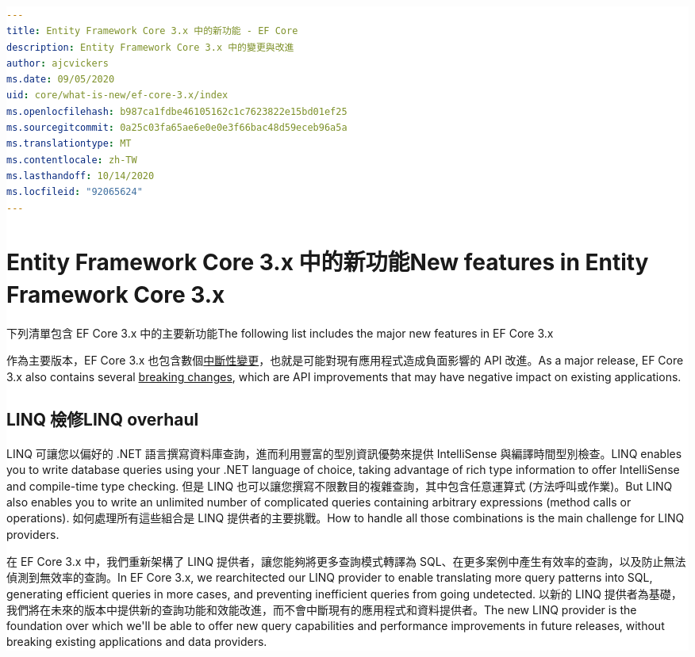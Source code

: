 ```yaml
---
title: Entity Framework Core 3.x 中的新功能 - EF Core
description: Entity Framework Core 3.x 中的變更與改進
author: ajcvickers
ms.date: 09/05/2020
uid: core/what-is-new/ef-core-3.x/index
ms.openlocfilehash: b987ca1fdbe46105162c1c7623822e15bd01ef25
ms.sourcegitcommit: 0a25c03fa65ae6e0e0e3f66bac48d59eceb96a5a
ms.translationtype: MT
ms.contentlocale: zh-TW
ms.lasthandoff: 10/14/2020
ms.locfileid: "92065624"
---
```

# <a name="new-features-in-entity-framework-core-3x"></a><span data-ttu-id="4ae1a-103">Entity Framework Core 3.x 中的新功能</span><span class="sxs-lookup"><span data-stu-id="4ae1a-103">New features in Entity Framework Core 3.x</span></span>

<span data-ttu-id="4ae1a-104">下列清單包含 EF Core 3.x 中的主要新功能</span><span class="sxs-lookup"><span data-stu-id="4ae1a-104">The following list includes the major new features in EF Core 3.x</span></span>

<span data-ttu-id="4ae1a-105">作為主要版本，EF Core 3.x 也包含數個[中斷性變更](xref:core/what-is-new/ef-core-3.x/breaking-changes)，也就是可能對現有應用程式造成負面影響的 API 改進。</span><span class="sxs-lookup"><span data-stu-id="4ae1a-105">As a major release, EF Core 3.x also contains several [breaking changes](xref:core/what-is-new/ef-core-3.x/breaking-changes), which are API improvements that may have negative impact on existing applications.</span></span>

## <a name="linq-overhaul"></a><span data-ttu-id="4ae1a-106">LINQ 檢修</span><span class="sxs-lookup"><span data-stu-id="4ae1a-106">LINQ overhaul</span></span>

<span data-ttu-id="4ae1a-107">LINQ 可讓您以偏好的 .NET 語言撰寫資料庫查詢，進而利用豐富的型別資訊優勢來提供 IntelliSense 與編譯時間型別檢查。</span><span class="sxs-lookup"><span data-stu-id="4ae1a-107">LINQ enables you to write database queries using your .NET language of choice, taking advantage of rich type information to offer IntelliSense and compile-time type checking.</span></span>
<span data-ttu-id="4ae1a-108">但是 LINQ 也可以讓您撰寫不限數目的複雜查詢，其中包含任意運算式 (方法呼叫或作業)。</span><span class="sxs-lookup"><span data-stu-id="4ae1a-108">But LINQ also enables you to write an unlimited number of complicated queries containing arbitrary expressions (method calls or operations).</span></span>
<span data-ttu-id="4ae1a-109">如何處理所有這些組合是 LINQ 提供者的主要挑戰。</span><span class="sxs-lookup"><span data-stu-id="4ae1a-109">How to handle all those combinations is the main challenge for LINQ providers.</span></span>

<span data-ttu-id="4ae1a-110">在 EF Core 3.x 中，我們重新架構了 LINQ 提供者，讓您能夠將更多查詢模式轉譯為 SQL、在更多案例中產生有效率的查詢，以及防止無法偵測到無效率的查詢。</span><span class="sxs-lookup"><span data-stu-id="4ae1a-110">In EF Core 3.x, we rearchitected our LINQ provider to enable translating more query patterns into SQL, generating efficient queries in more cases, and preventing inefficient queries from going undetected.</span></span> <span data-ttu-id="4ae1a-111">以新的 LINQ 提供者為基礎，我們將在未來的版本中提供新的查詢功能和效能改進，而不會中斷現有的應用程式和資料提供者。</span><span class="sxs-lookup"><span data-stu-id="4ae1a-111">The new LINQ provider is the foundation over which we'll be able to offer new query capabilities and performance improvements in future releases, without breaking existing applications and data providers.</span></span>
